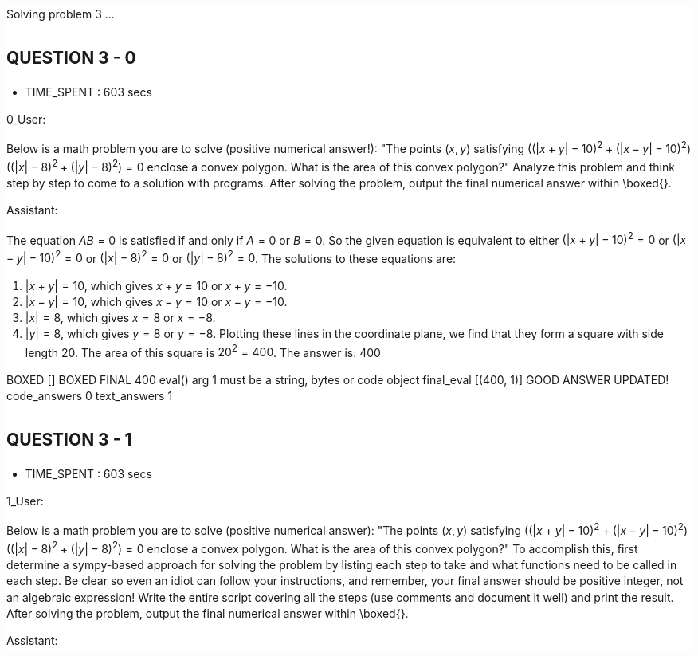 Solving problem 3 ...



## QUESTION 3 - 0 
- TIME_SPENT : 603 secs

0_User:


Below is a math problem you are to solve (positive numerical answer!):
"The points $\left(x, y\right)$ satisfying $((\vert x + y \vert - 10)^2 + ( \vert x - y \vert - 10)^2)((\vert x \vert - 8)^2 + ( \vert y \vert - 8)^2) = 0$ enclose a convex polygon. What is the area of this convex polygon?"
Analyze this problem and think step by step to come to a solution with programs. After solving the problem, output the final numerical answer within \boxed{}.

Assistant:

 The equation $AB=0$ is satisfied if and only if $A=0$ or $B=0$. So the given equation is equivalent to either $(\vert x + y \vert - 10)^2 = 0$ or $(\vert x - y \vert - 10)^2 = 0$ or $(\vert x \vert - 8)^2 = 0$ or $(\vert y \vert - 8)^2 = 0$.
The solutions to these equations are:
1. $\vert x + y \vert = 10$, which gives $x + y = 10$ or $x + y = -10$.
2. $\vert x - y \vert = 10$, which gives $x - y = 10$ or $x - y = -10$.
3. $\vert x \vert = 8$, which gives $x = 8$ or $x = -8$.
4. $\vert y \vert = 8$, which gives $y = 8$ or $y = -8$.
Plotting these lines in the coordinate plane, we find that they form a square with side length $20$. The area of this square is $20^2 = 400$. The answer is: $400$

BOXED []
BOXED FINAL 400
eval() arg 1 must be a string, bytes or code object final_eval
[(400, 1)]
GOOD ANSWER UPDATED!
code_answers 0 text_answers 1



## QUESTION 3 - 1 
- TIME_SPENT : 603 secs

1_User:

Below is a math problem you are to solve (positive numerical answer):
"The points $\left(x, y\right)$ satisfying $((\vert x + y \vert - 10)^2 + ( \vert x - y \vert - 10)^2)((\vert x \vert - 8)^2 + ( \vert y \vert - 8)^2) = 0$ enclose a convex polygon. What is the area of this convex polygon?"
To accomplish this, first determine a sympy-based approach for solving the problem by listing each step to take and what functions need to be called in each step. Be clear so even an idiot can follow your instructions, and remember, your final answer should be positive integer, not an algebraic expression!
Write the entire script covering all the steps (use comments and document it well) and print the result. After solving the problem, output the final numerical answer within \boxed{}.

Assistant: 
